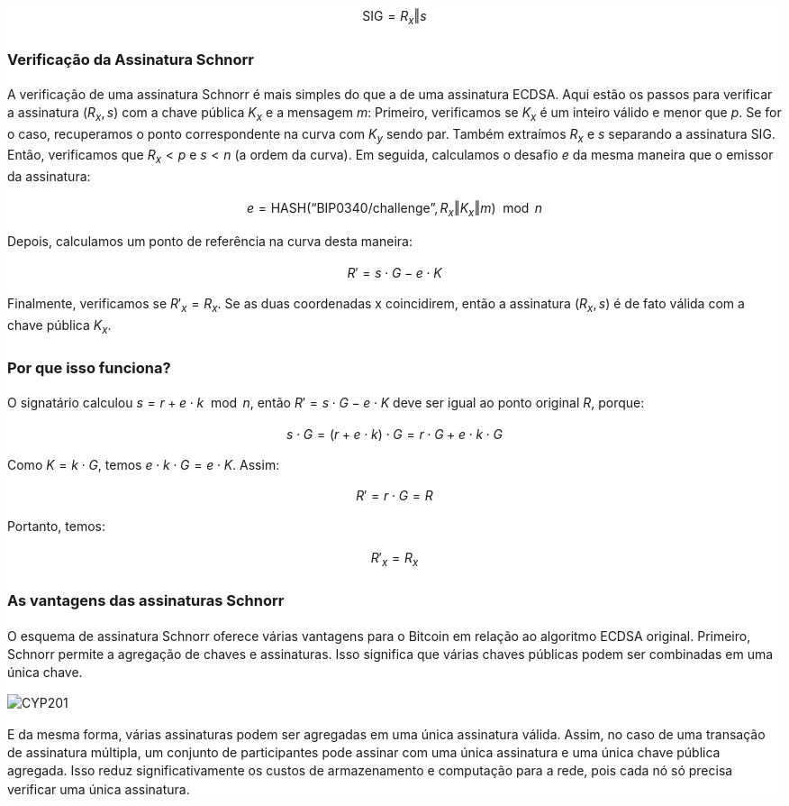 $$
\text{SIG} = R_x \Vert s
$$

### Verificação da Assinatura Schnorr

A verificação de uma assinatura Schnorr é mais simples do que a de uma assinatura ECDSA. Aqui estão os passos para verificar a assinatura $(R_x, s)$ com a chave pública $K_x$ e a mensagem $m$:
Primeiro, verificamos se $K_x$ é um inteiro válido e menor que $p$. Se for o caso, recuperamos o ponto correspondente na curva com $K_y$ sendo par. Também extraímos $R_x$ e $s$ separando a assinatura $\text{SIG}$. Então, verificamos que $R_x < p$ e $s < n$ (a ordem da curva).
Em seguida, calculamos o desafio $e$ da mesma maneira que o emissor da assinatura:

$$
e = \text{HASH}(\text{``BIP0340/challenge''}, R_x \Vert K_x \Vert m) \mod n
$$

Depois, calculamos um ponto de referência na curva desta maneira:

$$
R' = s \cdot G - e \cdot K
$$

Finalmente, verificamos se $R'_x = R_x$. Se as duas coordenadas x coincidirem, então a assinatura $(R_x, s)$ é de fato válida com a chave pública $K_x$.

### Por que isso funciona?

O signatário calculou $s = r + e \cdot k \mod n$, então $R' = s \cdot G - e \cdot K$ deve ser igual ao ponto original $R$, porque:

$$
s \cdot G = (r + e \cdot k) \cdot G = r \cdot G + e \cdot k \cdot G
$$

Como $K = k \cdot G$, temos $e \cdot k \cdot G = e \cdot K$. Assim:

$$
R' = r \cdot G = R
$$

Portanto, temos:

$$
R'_x = R_x
$$

### As vantagens das assinaturas Schnorr

O esquema de assinatura Schnorr oferece várias vantagens para o Bitcoin em relação ao algoritmo ECDSA original. Primeiro, Schnorr permite a agregação de chaves e assinaturas. Isso significa que várias chaves públicas podem ser combinadas em uma única chave.

![CYP201](assets/fr/024.webp)

E da mesma forma, várias assinaturas podem ser agregadas em uma única assinatura válida. Assim, no caso de uma transação de assinatura múltipla, um conjunto de participantes pode assinar com uma única assinatura e uma única chave pública agregada. Isso reduz significativamente os custos de armazenamento e computação para a rede, pois cada nó só precisa verificar uma única assinatura.
